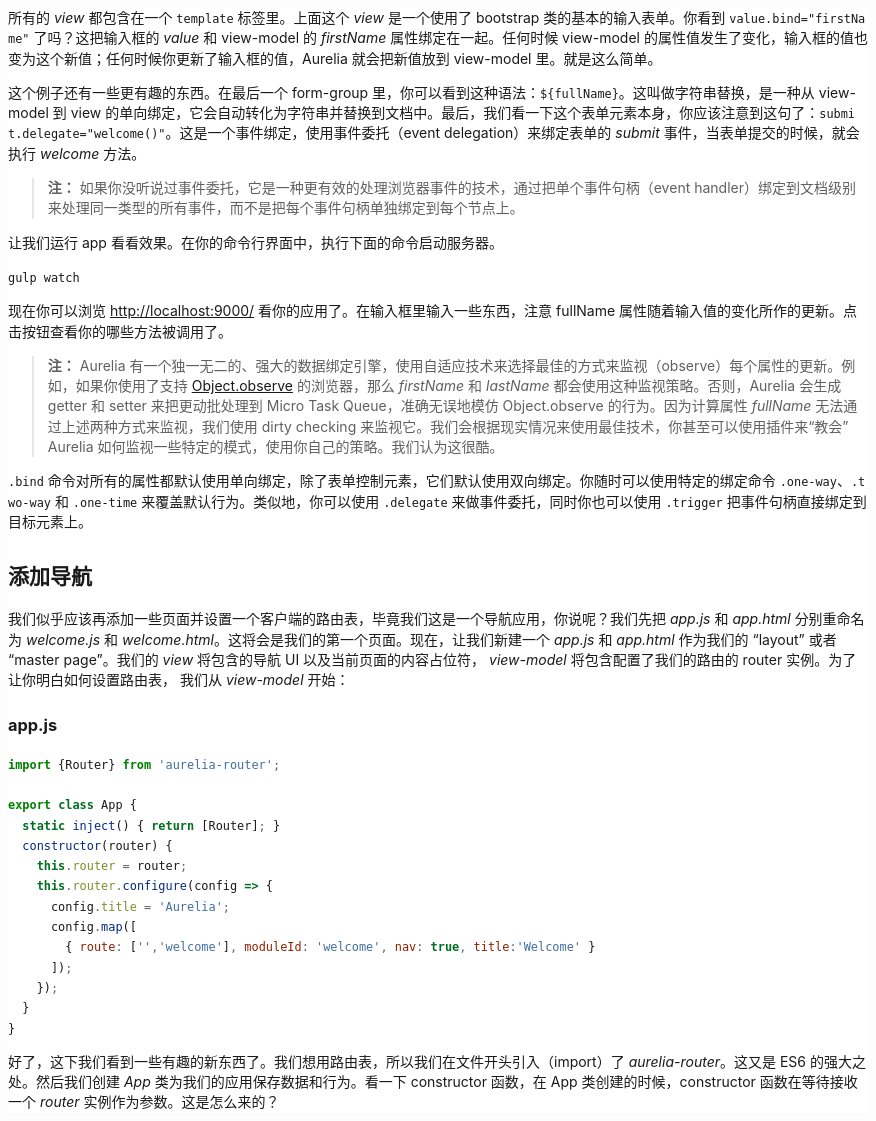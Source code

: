 所有的 _view_ 都包含在一个 `template` 标签里。上面这个 _view_ 是一个使用了 bootstrap 类的基本的输入表单。你看到 `value.bind="firstName"` 了吗？这把输入框的 _value_ 和 view-model 的 _firstName_ 属性绑定在一起。任何时候 view-model 的属性值发生了变化，输入框的值也变为这个新值；任何时候你更新了输入框的值，Aurelia 就会把新值放到 view-model 里。就是这么简单。

这个例子还有一些更有趣的东西。在最后一个 form-group 里，你可以看到这种语法：`${fullName}`。这叫做字符串替换，是一种从 view-model 到 view 的单向绑定，它会自动转化为字符串并替换到文档中。最后，我们看一下这个表单元素本身，你应该注意到这句了：`submit.delegate="welcome()"`。这是一个事件绑定，使用事件委托（event delegation）来绑定表单的 _submit_ 事件，当表单提交的时候，就会执行 _welcome_ 方法。

> **注：** 如果你没听说过事件委托，它是一种更有效的处理浏览器事件的技术，通过把单个事件句柄（event handler）绑定到文档级别来处理同一类型的所有事件，而不是把每个事件句柄单独绑定到每个节点上。

让我们运行 app 看看效果。在你的命令行界面中，执行下面的命令启动服务器。

```shell
gulp watch
```

现在你可以浏览 [http://localhost:9000/](http://localhost:9000/) 看你的应用了。在输入框里输入一些东西，注意 fullName 属性随着输入值的变化所作的更新。点击按钮查看你的哪些方法被调用了。

> **注：** Aurelia 有一个独一无二的、强大的数据绑定引擎，使用自适应技术来选择最佳的方式来监视（observe）每个属性的更新。例如，如果你使用了支持 [Object.observe](https://developer.mozilla.org/en-US/docs/Web/JavaScript/Reference/Global_Objects/Object/observe) 的浏览器，那么 _firstName_ 和 _lastName_ 都会使用这种监视策略。否则，Aurelia 会生成 getter 和 setter 来把更动批处理到 Micro Task Queue，准确无误地模仿 Object.observe 的行为。因为计算属性 _fullName_ 无法通过上述两种方式来监视，我们使用 dirty checking 来监视它。我们会根据现实情况来使用最佳技术，你甚至可以使用插件来“教会” Aurelia 如何监视一些特定的模式，使用你自己的策略。我们认为这很酷。
> 
`.bind` 命令对所有的属性都默认使用单向绑定，除了表单控制元素，它们默认使用双向绑定。你随时可以使用特定的绑定命令  `.one-way`、`.two-way` 和 `.one-time` 来覆盖默认行为。类似地，你可以使用 `.delegate` 来做事件委托，同时你也可以使用 `.trigger` 把事件句柄直接绑定到目标元素上。

## 添加导航

我们似乎应该再添加一些页面并设置一个客户端的路由表，毕竟我们这是一个导航应用，你说呢？我们先把 _app.js_ 和 _app.html_ 分别重命名为 _welcome.js_ 和 _welcome.html_。这将会是我们的第一个页面。现在，让我们新建一个 _app.js_ 和 _app.html_ 作为我们的 “layout” 或者 “master page”。我们的 _view_ 将包含的导航 UI 以及当前页面的内容占位符， _view-model_ 将包含配置了我们的路由的 router 实例。为了让你明白如何设置路由表， 我们从 _view-model_ 开始：

### app.js

```javascript
import {Router} from 'aurelia-router';

export class App {
  static inject() { return [Router]; }
  constructor(router) {
    this.router = router;
    this.router.configure(config => {
      config.title = 'Aurelia';
      config.map([
        { route: ['','welcome'], moduleId: 'welcome', nav: true, title:'Welcome' }
      ]);
    });
  }
}
```

好了，这下我们看到一些有趣的新东西了。我们想用路由表，所以我们在文件开头引入（import）了 _aurelia-router_。这又是 ES6 的强大之处。然后我们创建 _App_ 类为我们的应用保存数据和行为。看一下 constructor 函数，在 App 类创建的时候，constructor 函数在等待接收一个 _router_ 实例作为参数。这是怎么来的？
